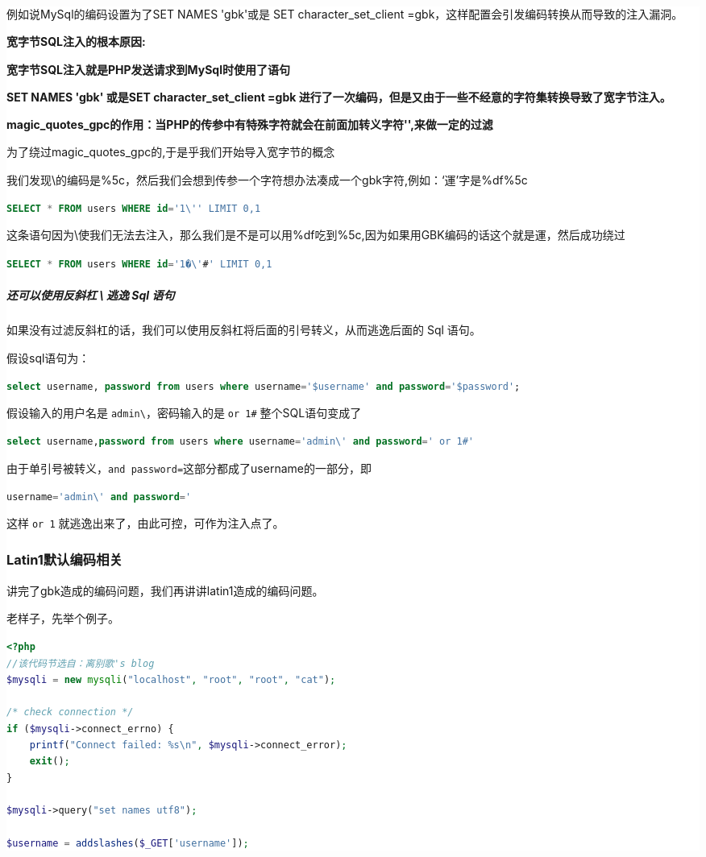 例如说MySql的编码设置为了SET NAMES 'gbk'或是 SET character_set_client =gbk，这样配置会引发编码转换从而导致的注入漏洞。

**宽字节SQL注入的根本原因:**

**宽字节SQL注入就是PHP发送请求到MySql时使用了语句**

**SET NAMES 'gbk' 或是SET character_set_client =gbk 进行了一次编码，但是又由于一些不经意的字符集转换导致了宽字节注入。**

**magic_quotes_gpc的作用：当PHP的传参中有特殊字符就会在前面加转义字符'',来做一定的过滤**

为了绕过magic_quotes_gpc的,于是乎我们开始导入宽字节的概念

我们发现\的编码是%5c，然后我们会想到传参一个字符想办法凑成一个gbk字符,例如：‘運’字是%df%5c



```sql
SELECT * FROM users WHERE id='1\'' LIMIT 0,1
```

这条语句因为\使我们无法去注入，那么我们是不是可以用%df吃到%5c,因为如果用GBK编码的话这个就是運，然后成功绕过

```sql
SELECT * FROM users WHERE id='1�\'#' LIMIT 0,1
```

##### 还可以使用反斜杠 \ 逃逸 Sql 语句

如果没有过滤反斜杠的话，我们可以使用反斜杠将后面的引号转义，从而逃逸后面的 Sql 语句。

假设sql语句为：

```sql
select username, password from users where username='$username' and password='$password';
```

假设输入的用户名是 `admin\`，密码输入的是 `or 1#` 整个SQL语句变成了

```sql
select username,password from users where username='admin\' and password=' or 1#'
```

由于单引号被转义，`and password=`这部分都成了username的一部分，即

```sql
username='admin\' and password='
```



这样 `or 1` 就逃逸出来了，由此可控，可作为注入点了。



### Latin1默认编码相关



讲完了gbk造成的编码问题，我们再讲讲latin1造成的编码问题。



老样子，先举个例子。



```php
<?php
//该代码节选自：离别歌's blog
$mysqli = new mysqli("localhost", "root", "root", "cat");

/* check connection */
if ($mysqli->connect_errno) {
    printf("Connect failed: %s\n", $mysqli->connect_error);
    exit();
}

$mysqli->query("set names utf8");

$username = addslashes($_GET['username']);
```